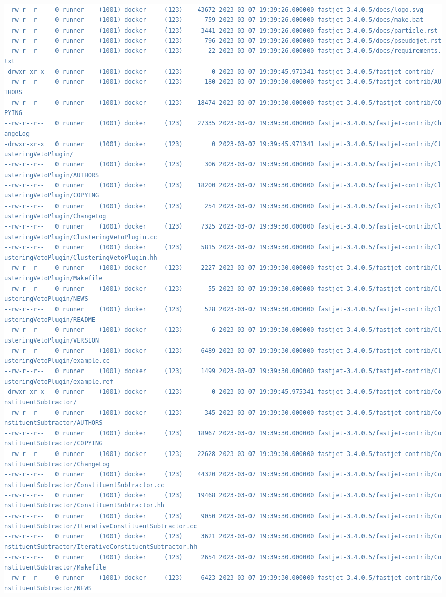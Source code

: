 ```diff
--rw-r--r--   0 runner    (1001) docker     (123)    43672 2023-03-07 19:39:26.000000 fastjet-3.4.0.5/docs/logo.svg
--rw-r--r--   0 runner    (1001) docker     (123)      759 2023-03-07 19:39:26.000000 fastjet-3.4.0.5/docs/make.bat
--rw-r--r--   0 runner    (1001) docker     (123)     3441 2023-03-07 19:39:26.000000 fastjet-3.4.0.5/docs/particle.rst
--rw-r--r--   0 runner    (1001) docker     (123)      796 2023-03-07 19:39:26.000000 fastjet-3.4.0.5/docs/pseudojet.rst
--rw-r--r--   0 runner    (1001) docker     (123)       22 2023-03-07 19:39:26.000000 fastjet-3.4.0.5/docs/requirements.txt
-drwxr-xr-x   0 runner    (1001) docker     (123)        0 2023-03-07 19:39:45.971341 fastjet-3.4.0.5/fastjet-contrib/
--rw-r--r--   0 runner    (1001) docker     (123)      180 2023-03-07 19:39:30.000000 fastjet-3.4.0.5/fastjet-contrib/AUTHORS
--rw-r--r--   0 runner    (1001) docker     (123)    18474 2023-03-07 19:39:30.000000 fastjet-3.4.0.5/fastjet-contrib/COPYING
--rw-r--r--   0 runner    (1001) docker     (123)    27335 2023-03-07 19:39:30.000000 fastjet-3.4.0.5/fastjet-contrib/ChangeLog
-drwxr-xr-x   0 runner    (1001) docker     (123)        0 2023-03-07 19:39:45.971341 fastjet-3.4.0.5/fastjet-contrib/ClusteringVetoPlugin/
--rw-r--r--   0 runner    (1001) docker     (123)      306 2023-03-07 19:39:30.000000 fastjet-3.4.0.5/fastjet-contrib/ClusteringVetoPlugin/AUTHORS
--rw-r--r--   0 runner    (1001) docker     (123)    18200 2023-03-07 19:39:30.000000 fastjet-3.4.0.5/fastjet-contrib/ClusteringVetoPlugin/COPYING
--rw-r--r--   0 runner    (1001) docker     (123)      254 2023-03-07 19:39:30.000000 fastjet-3.4.0.5/fastjet-contrib/ClusteringVetoPlugin/ChangeLog
--rw-r--r--   0 runner    (1001) docker     (123)     7325 2023-03-07 19:39:30.000000 fastjet-3.4.0.5/fastjet-contrib/ClusteringVetoPlugin/ClusteringVetoPlugin.cc
--rw-r--r--   0 runner    (1001) docker     (123)     5815 2023-03-07 19:39:30.000000 fastjet-3.4.0.5/fastjet-contrib/ClusteringVetoPlugin/ClusteringVetoPlugin.hh
--rw-r--r--   0 runner    (1001) docker     (123)     2227 2023-03-07 19:39:30.000000 fastjet-3.4.0.5/fastjet-contrib/ClusteringVetoPlugin/Makefile
--rw-r--r--   0 runner    (1001) docker     (123)       55 2023-03-07 19:39:30.000000 fastjet-3.4.0.5/fastjet-contrib/ClusteringVetoPlugin/NEWS
--rw-r--r--   0 runner    (1001) docker     (123)      528 2023-03-07 19:39:30.000000 fastjet-3.4.0.5/fastjet-contrib/ClusteringVetoPlugin/README
--rw-r--r--   0 runner    (1001) docker     (123)        6 2023-03-07 19:39:30.000000 fastjet-3.4.0.5/fastjet-contrib/ClusteringVetoPlugin/VERSION
--rw-r--r--   0 runner    (1001) docker     (123)     6489 2023-03-07 19:39:30.000000 fastjet-3.4.0.5/fastjet-contrib/ClusteringVetoPlugin/example.cc
--rw-r--r--   0 runner    (1001) docker     (123)     1499 2023-03-07 19:39:30.000000 fastjet-3.4.0.5/fastjet-contrib/ClusteringVetoPlugin/example.ref
-drwxr-xr-x   0 runner    (1001) docker     (123)        0 2023-03-07 19:39:45.975341 fastjet-3.4.0.5/fastjet-contrib/ConstituentSubtractor/
--rw-r--r--   0 runner    (1001) docker     (123)      345 2023-03-07 19:39:30.000000 fastjet-3.4.0.5/fastjet-contrib/ConstituentSubtractor/AUTHORS
--rw-r--r--   0 runner    (1001) docker     (123)    18967 2023-03-07 19:39:30.000000 fastjet-3.4.0.5/fastjet-contrib/ConstituentSubtractor/COPYING
--rw-r--r--   0 runner    (1001) docker     (123)    22628 2023-03-07 19:39:30.000000 fastjet-3.4.0.5/fastjet-contrib/ConstituentSubtractor/ChangeLog
--rw-r--r--   0 runner    (1001) docker     (123)    44320 2023-03-07 19:39:30.000000 fastjet-3.4.0.5/fastjet-contrib/ConstituentSubtractor/ConstituentSubtractor.cc
--rw-r--r--   0 runner    (1001) docker     (123)    19468 2023-03-07 19:39:30.000000 fastjet-3.4.0.5/fastjet-contrib/ConstituentSubtractor/ConstituentSubtractor.hh
--rw-r--r--   0 runner    (1001) docker     (123)     9050 2023-03-07 19:39:30.000000 fastjet-3.4.0.5/fastjet-contrib/ConstituentSubtractor/IterativeConstituentSubtractor.cc
--rw-r--r--   0 runner    (1001) docker     (123)     3621 2023-03-07 19:39:30.000000 fastjet-3.4.0.5/fastjet-contrib/ConstituentSubtractor/IterativeConstituentSubtractor.hh
--rw-r--r--   0 runner    (1001) docker     (123)     2654 2023-03-07 19:39:30.000000 fastjet-3.4.0.5/fastjet-contrib/ConstituentSubtractor/Makefile
--rw-r--r--   0 runner    (1001) docker     (123)     6423 2023-03-07 19:39:30.000000 fastjet-3.4.0.5/fastjet-contrib/ConstituentSubtractor/NEWS
```
